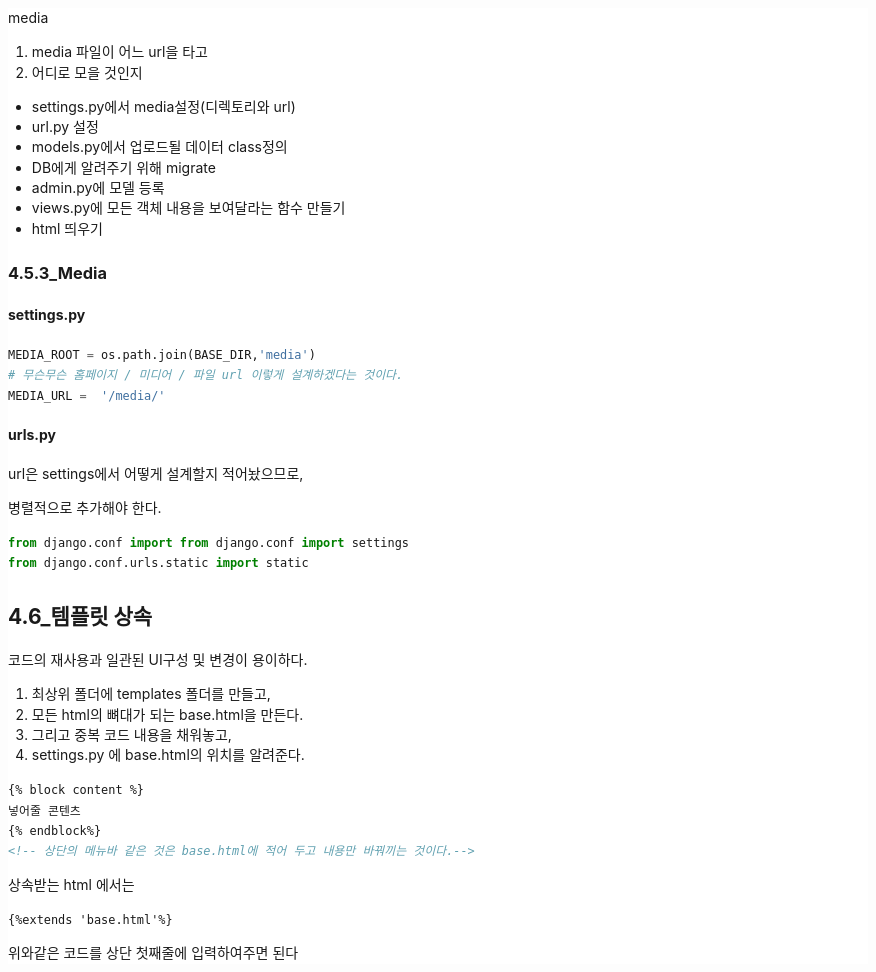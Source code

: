 media

1. media 파일이 어느 url을 타고
2. 어디로 모을 것인지

- settings.py에서 media설정(디렉토리와 url)
- url.py 설정
- models.py에서 업로드될 데이터 class정의
- DB에게 알려주기 위해 migrate
- admin.py에 모델 등록
- views.py에 모든 객체 내용을 보여달라는 함수 만들기
- html 띄우기

### 4.5.3_Media

#### settings.py

```python
MEDIA_ROOT = os.path.join(BASE_DIR,'media')
# 무슨무슨 홈페이지 / 미디어 / 파일 url 이렇게 설계하겠다는 것이다.
MEDIA_URL =  '/media/' 
```

#### urls.py

url은 settings에서 어떻게 설계할지 적어놨으므로, 

병렬적으로 추가해야 한다.

```python
from django.conf import from django.conf import settings
from django.conf.urls.static import static
```

## 4.6_템플릿 상속

코드의 재사용과 일관된 UI구성 및 변경이 용이하다.

1. 최상위 폴더에 templates 폴더를 만들고,
2. 모든 html의 뼈대가 되는 base.html을 만든다. 
3. 그리고 중복 코드 내용을 채워놓고,
4. settings.py 에 base.html의 위치를 알려준다.

```html
{% block content %}
넣어줄 콘텐츠
{% endblock%}
<!-- 상단의 메뉴바 같은 것은 base.html에 적어 두고 내용만 바꿔끼는 것이다.-->
```

상속받는 html 에서는

```html
{%extends 'base.html'%}
```

위와같은 코드를 상단 첫째줄에 입력하여주면 된다
